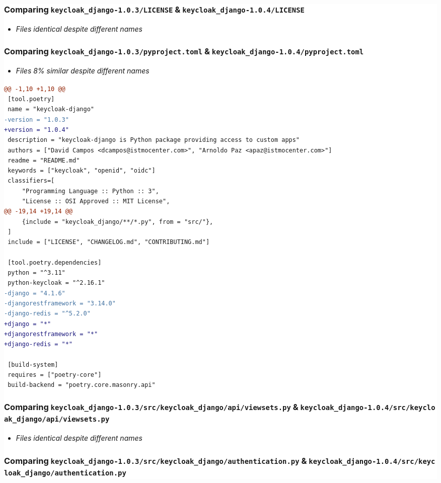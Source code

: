 ```diff
```

### Comparing `keycloak_django-1.0.3/LICENSE` & `keycloak_django-1.0.4/LICENSE`

 * *Files identical despite different names*

### Comparing `keycloak_django-1.0.3/pyproject.toml` & `keycloak_django-1.0.4/pyproject.toml`

 * *Files 8% similar despite different names*

```diff
@@ -1,10 +1,10 @@
 [tool.poetry]
 name = "keycloak-django"
-version = "1.0.3"
+version = "1.0.4"
 description = "keycloak-django is Python package providing access to custom apps"
 authors = ["David Campos <dcampos@istmocenter.com>", "Arnoldo Paz <apaz@istmocenter.com>"]
 readme = "README.md"
 keywords = ["keycloak", "openid", "oidc"]
 classifiers=[
     "Programming Language :: Python :: 3",
     "License :: OSI Approved :: MIT License",
@@ -19,14 +19,14 @@
     {include = "keycloak_django/**/*.py", from = "src/"},
 ]
 include = ["LICENSE", "CHANGELOG.md", "CONTRIBUTING.md"]
 
 [tool.poetry.dependencies]
 python = "^3.11"
 python-keycloak = "^2.16.1"
-django = "4.1.6"
-djangorestframework = "3.14.0"
-django-redis = "^5.2.0"
+django = "*"
+djangorestframework = "*"
+django-redis = "*"
 
 [build-system]
 requires = ["poetry-core"]
 build-backend = "poetry.core.masonry.api"
```

### Comparing `keycloak_django-1.0.3/src/keycloak_django/api/viewsets.py` & `keycloak_django-1.0.4/src/keycloak_django/api/viewsets.py`

 * *Files identical despite different names*

### Comparing `keycloak_django-1.0.3/src/keycloak_django/authentication.py` & `keycloak_django-1.0.4/src/keycloak_django/authentication.py`
